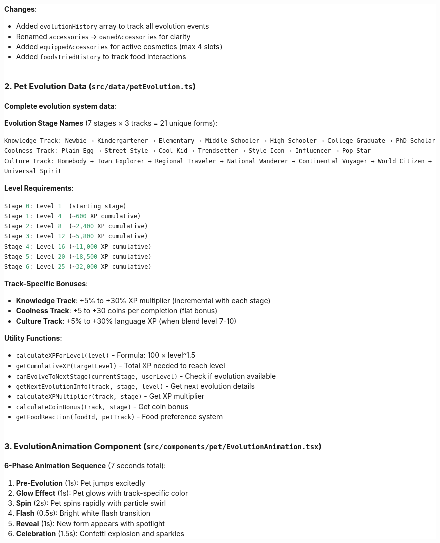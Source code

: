 **Changes**:
- Added `evolutionHistory` array to track all evolution events
- Renamed `accessories` → `ownedAccessories` for clarity
- Added `equippedAccessories` for active cosmetics (max 4 slots)
- Added `foodsTriedHistory` to track food interactions

---

### **2. Pet Evolution Data** (`src/data/petEvolution.ts`)

**Complete evolution system data**:

**Evolution Stage Names** (7 stages × 3 tracks = 21 unique forms):
```typescript
Knowledge Track: Newbie → Kindergartener → Elementary → Middle Schooler → High Schooler → College Graduate → PhD Scholar
Coolness Track: Plain Egg → Street Style → Cool Kid → Trendsetter → Style Icon → Influencer → Pop Star
Culture Track: Homebody → Town Explorer → Regional Traveler → National Wanderer → Continental Voyager → World Citizen → Universal Spirit
```

**Level Requirements**:
```typescript
Stage 0: Level 1  (starting stage)
Stage 1: Level 4  (~600 XP cumulative)
Stage 2: Level 8  (~2,400 XP cumulative)
Stage 3: Level 12 (~5,800 XP cumulative)
Stage 4: Level 16 (~11,000 XP cumulative)
Stage 5: Level 20 (~18,500 XP cumulative)
Stage 6: Level 25 (~32,000 XP cumulative)
```

**Track-Specific Bonuses**:
- **Knowledge Track**: +5% to +30% XP multiplier (incremental with each stage)
- **Coolness Track**: +5 to +30 coins per completion (flat bonus)
- **Culture Track**: +5% to +30% language XP (when blend level 7-10)

**Utility Functions**:
- `calculateXPForLevel(level)` - Formula: 100 × level^1.5
- `getCumulativeXP(targetLevel)` - Total XP needed to reach level
- `canEvolveToNextStage(currentStage, userLevel)` - Check if evolution available
- `getNextEvolutionInfo(track, stage, level)` - Get next evolution details
- `calculateXPMultiplier(track, stage)` - Get XP multiplier
- `calculateCoinBonus(track, stage)` - Get coin bonus
- `getFoodReaction(foodId, petTrack)` - Food preference system

---

### **3. EvolutionAnimation Component** (`src/components/pet/EvolutionAnimation.tsx`)

**6-Phase Animation Sequence** (7 seconds total):

1. **Pre-Evolution** (1s): Pet jumps excitedly
2. **Glow Effect** (1s): Pet glows with track-specific color
3. **Spin** (2s): Pet spins rapidly with particle swirl
4. **Flash** (0.5s): Bright white flash transition
5. **Reveal** (1s): New form appears with spotlight
6. **Celebration** (1.5s): Confetti explosion and sparkles
